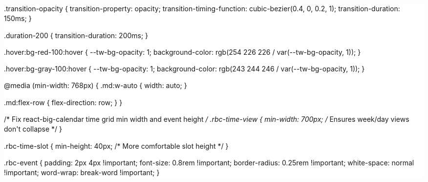 .transition-opacity {
  transition-property: opacity;
  transition-timing-function: cubic-bezier(0.4, 0, 0.2, 1);
  transition-duration: 150ms;
}

.duration-200 {
  transition-duration: 200ms;
}

.hover\:bg-red-100:hover {
  --tw-bg-opacity: 1;
  background-color: rgb(254 226 226 / var(--tw-bg-opacity, 1));
}

.hover\:bg-gray-100:hover {
  --tw-bg-opacity: 1;
  background-color: rgb(243 244 246 / var(--tw-bg-opacity, 1));
}

@media (min-width: 768px) {
  .md\:w-auto {
    width: auto;
  }

  .md\:flex-row {
    flex-direction: row;
  }
}











/* Fix react-big-calendar time grid min width and event height */
.rbc-time-view {
  min-width: 700px; /* Ensures week/day views don't collapse */
}

.rbc-time-slot {
  min-height: 40px; /* More comfortable slot height */
}

.rbc-event {
  padding: 2px 4px !important;
  font-size: 0.8rem !important;
  border-radius: 0.25rem !important;
  white-space: normal !important;
  word-wrap: break-word !important;
}
